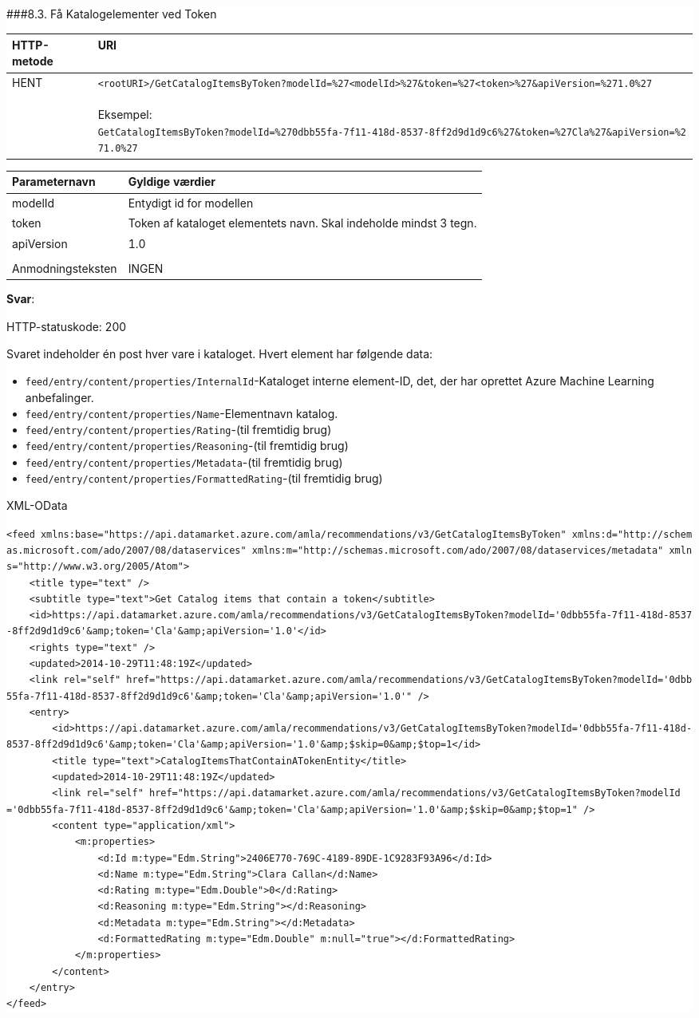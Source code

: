 ###<a name="83-get-catalog-items-by-token"></a>8.3. Få Katalogelementer ved Token

| HTTP-metode | URI |
|:--------|:--------|
|HENT     |`<rootURI>/GetCatalogItemsByToken?modelId=%27<modelId>%27&token=%27<token>%27&apiVersion=%271.0%27`<br><br>Eksempel:<br>`GetCatalogItemsByToken?modelId=%270dbb55fa-7f11-418d-8537-8ff2d9d1d9c6%27&token=%27Cla%27&apiVersion=%271.0%27`|

|   Parameternavn  |   Gyldige værdier                        |
|:--------          |:--------                              |
|   modelId |   Entydigt id for modellen |
|   token   |   Token af kataloget elementets navn. Skal indeholde mindst 3 tegn. |
|   apiVersion      | 1.0 |
|||
| Anmodningsteksten | INGEN |

**Svar**:

HTTP-statuskode: 200

Svaret indeholder én post hver vare i kataloget. Hvert element har følgende data:

- `feed/entry/content/properties/InternalId`-Kataloget interne element-ID, det, der har oprettet Azure Machine Learning anbefalinger.
- `feed/entry/content/properties/Name`-Elementnavn katalog.
- `feed/entry/content/properties/Rating`-(til fremtidig brug)
- `feed/entry/content/properties/Reasoning`-(til fremtidig brug)
- `feed/entry/content/properties/Metadata`-(til fremtidig brug)
- `feed/entry/content/properties/FormattedRating`-(til fremtidig brug)

XML-OData

    <feed xmlns:base="https://api.datamarket.azure.com/amla/recommendations/v3/GetCatalogItemsByToken" xmlns:d="http://schemas.microsoft.com/ado/2007/08/dataservices" xmlns:m="http://schemas.microsoft.com/ado/2007/08/dataservices/metadata" xmlns="http://www.w3.org/2005/Atom">
        <title type="text" />
        <subtitle type="text">Get Catalog items that contain a token</subtitle>
        <id>https://api.datamarket.azure.com/amla/recommendations/v3/GetCatalogItemsByToken?modelId='0dbb55fa-7f11-418d-8537-8ff2d9d1d9c6'&amp;token='Cla'&amp;apiVersion='1.0'</id>
        <rights type="text" />
        <updated>2014-10-29T11:48:19Z</updated>
        <link rel="self" href="https://api.datamarket.azure.com/amla/recommendations/v3/GetCatalogItemsByToken?modelId='0dbb55fa-7f11-418d-8537-8ff2d9d1d9c6'&amp;token='Cla'&amp;apiVersion='1.0'" />
        <entry>
            <id>https://api.datamarket.azure.com/amla/recommendations/v3/GetCatalogItemsByToken?modelId='0dbb55fa-7f11-418d-8537-8ff2d9d1d9c6'&amp;token='Cla'&amp;apiVersion='1.0'&amp;$skip=0&amp;$top=1</id>
            <title type="text">CatalogItemsThatContainATokenEntity</title>
            <updated>2014-10-29T11:48:19Z</updated>
            <link rel="self" href="https://api.datamarket.azure.com/amla/recommendations/v3/GetCatalogItemsByToken?modelId='0dbb55fa-7f11-418d-8537-8ff2d9d1d9c6'&amp;token='Cla'&amp;apiVersion='1.0'&amp;$skip=0&amp;$top=1" />
            <content type="application/xml">
                <m:properties>
                    <d:Id m:type="Edm.String">2406E770-769C-4189-89DE-1C9283F93A96</d:Id>
                    <d:Name m:type="Edm.String">Clara Callan</d:Name>
                    <d:Rating m:type="Edm.Double">0</d:Rating>
                    <d:Reasoning m:type="Edm.String"></d:Reasoning>
                    <d:Metadata m:type="Edm.String"></d:Metadata>
                    <d:FormattedRating m:type="Edm.Double" m:null="true"></d:FormattedRating>
                </m:properties>
            </content>
        </entry>
    </feed>
